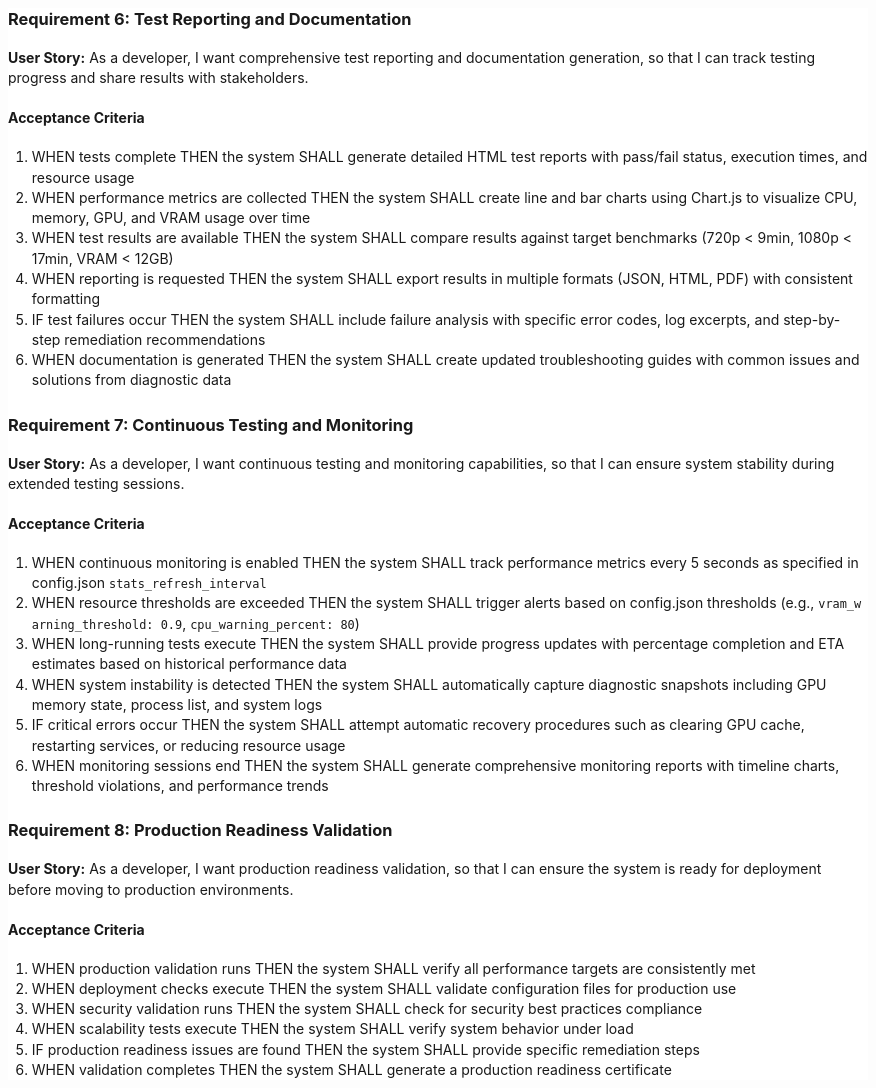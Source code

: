 ### Requirement 6: Test Reporting and Documentation

**User Story:** As a developer, I want comprehensive test reporting and documentation generation, so that I can track testing progress and share results with stakeholders.

#### Acceptance Criteria

1. WHEN tests complete THEN the system SHALL generate detailed HTML test reports with pass/fail status, execution times, and resource usage
2. WHEN performance metrics are collected THEN the system SHALL create line and bar charts using Chart.js to visualize CPU, memory, GPU, and VRAM usage over time
3. WHEN test results are available THEN the system SHALL compare results against target benchmarks (720p < 9min, 1080p < 17min, VRAM < 12GB)
4. WHEN reporting is requested THEN the system SHALL export results in multiple formats (JSON, HTML, PDF) with consistent formatting
5. IF test failures occur THEN the system SHALL include failure analysis with specific error codes, log excerpts, and step-by-step remediation recommendations
6. WHEN documentation is generated THEN the system SHALL create updated troubleshooting guides with common issues and solutions from diagnostic data

### Requirement 7: Continuous Testing and Monitoring

**User Story:** As a developer, I want continuous testing and monitoring capabilities, so that I can ensure system stability during extended testing sessions.

#### Acceptance Criteria

1. WHEN continuous monitoring is enabled THEN the system SHALL track performance metrics every 5 seconds as specified in config.json `stats_refresh_interval`
2. WHEN resource thresholds are exceeded THEN the system SHALL trigger alerts based on config.json thresholds (e.g., `vram_warning_threshold: 0.9`, `cpu_warning_percent: 80`)
3. WHEN long-running tests execute THEN the system SHALL provide progress updates with percentage completion and ETA estimates based on historical performance data
4. WHEN system instability is detected THEN the system SHALL automatically capture diagnostic snapshots including GPU memory state, process list, and system logs
5. IF critical errors occur THEN the system SHALL attempt automatic recovery procedures such as clearing GPU cache, restarting services, or reducing resource usage
6. WHEN monitoring sessions end THEN the system SHALL generate comprehensive monitoring reports with timeline charts, threshold violations, and performance trends

### Requirement 8: Production Readiness Validation

**User Story:** As a developer, I want production readiness validation, so that I can ensure the system is ready for deployment before moving to production environments.

#### Acceptance Criteria

1. WHEN production validation runs THEN the system SHALL verify all performance targets are consistently met
2. WHEN deployment checks execute THEN the system SHALL validate configuration files for production use
3. WHEN security validation runs THEN the system SHALL check for security best practices compliance
4. WHEN scalability tests execute THEN the system SHALL verify system behavior under load
5. IF production readiness issues are found THEN the system SHALL provide specific remediation steps
6. WHEN validation completes THEN the system SHALL generate a production readiness certificate
